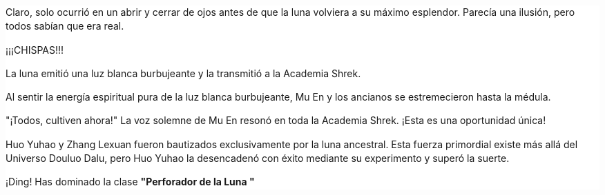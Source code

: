 Claro, solo ocurrió en un abrir y cerrar de ojos antes de que la luna volviera a su máximo esplendor. Parecía una ilusión, pero todos sabían que era real.

¡¡¡CHISPAS!!!

La luna emitió una luz blanca burbujeante y la transmitió a la Academia Shrek.

Al sentir la energía espiritual pura de la luz blanca burbujeante, Mu En y los ancianos se estremecieron hasta la médula.

"¡Todos, cultiven ahora!" La voz solemne de Mu En resonó en toda la Academia Shrek. ¡Esta es una oportunidad única!

Huo Yuhao y Zhang Lexuan fueron bautizados exclusivamente por la luna ancestral. Esta fuerza primordial existe más allá del Universo Douluo Dalu, pero Huo Yuhao la desencadenó con éxito mediante su experimento y superó la suerte.

¡Ding! Has dominado la clase **"Perforador de la Luna "**